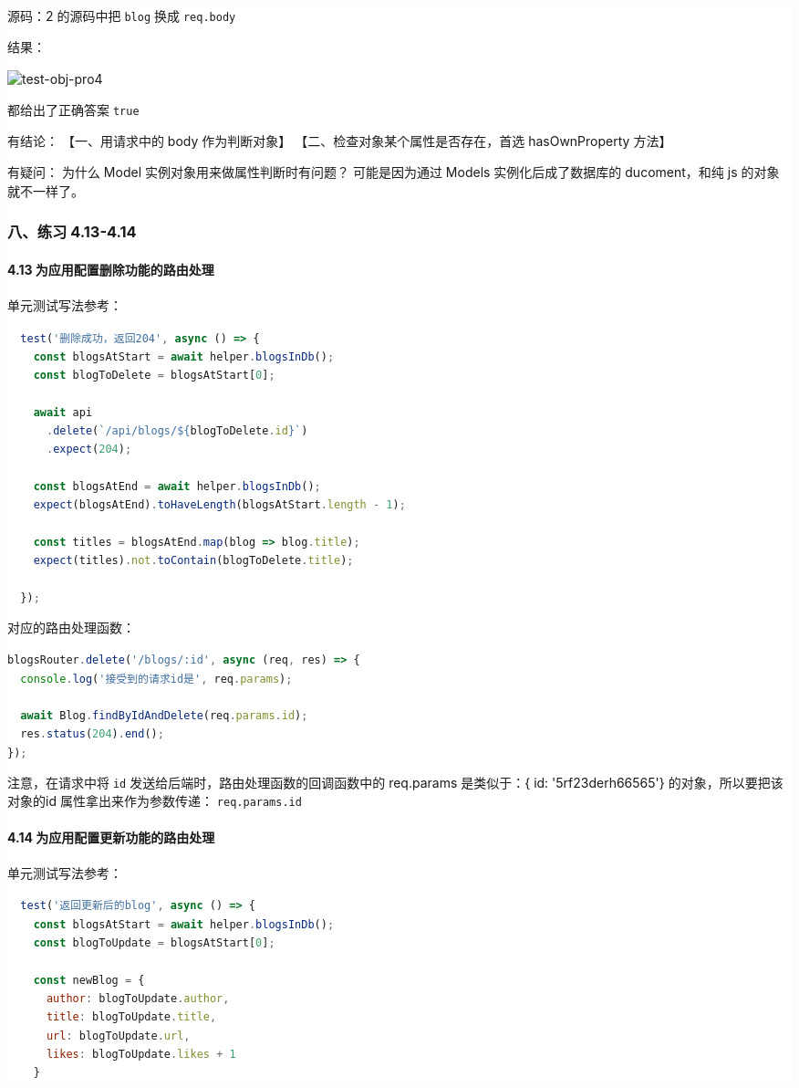源码：2 的源码中把 `blog` 换成 `req.body`

结果：

![test-obj-pro4](/Users/tom/Desktop/full-stack-part4/article-img/test-obj-pro4.jpg)

都给出了正确答案 `true`

有结论：
【一、用请求中的 body 作为判断对象】
【二、检查对象某个属性是否存在，首选 hasOwnProperty 方法】

有疑问：
为什么 Model 实例对象用来做属性判断时有问题？
可能是因为通过 Models 实例化后成了数据库的 ducoment，和纯 js 的对象就不一样了。

### 八、练习 4.13-4.14 

#### 4.13 为应用配置删除功能的路由处理

单元测试写法参考：
```js
  test('删除成功，返回204', async () => {
    const blogsAtStart = await helper.blogsInDb();
    const blogToDelete = blogsAtStart[0];

    await api
      .delete(`/api/blogs/${blogToDelete.id}`)
      .expect(204);
    
    const blogsAtEnd = await helper.blogsInDb();
    expect(blogsAtEnd).toHaveLength(blogsAtStart.length - 1);

    const titles = blogsAtEnd.map(blog => blog.title);
    expect(titles).not.toContain(blogToDelete.title);

  });
```
对应的路由处理函数：
```js
blogsRouter.delete('/blogs/:id', async (req, res) => {
  console.log('接受到的请求id是', req.params);
  
  await Blog.findByIdAndDelete(req.params.id);
  res.status(204).end();
});
```

注意，在请求中将 `id` 发送给后端时，路由处理函数的回调函数中的 req.params 是类似于：{ id: '5rf23derh66565'} 的对象，所以要把该对象的id 属性拿出来作为参数传递： `req.params.id`



#### 4.14 为应用配置更新功能的路由处理

单元测试写法参考：
```js
  test('返回更新后的blog', async () => {
    const blogsAtStart = await helper.blogsInDb();
    const blogToUpdate = blogsAtStart[0];
    
    const newBlog = {
      author: blogToUpdate.author,
      title: blogToUpdate.title,
      url: blogToUpdate.url,
      likes: blogToUpdate.likes + 1
    }

```